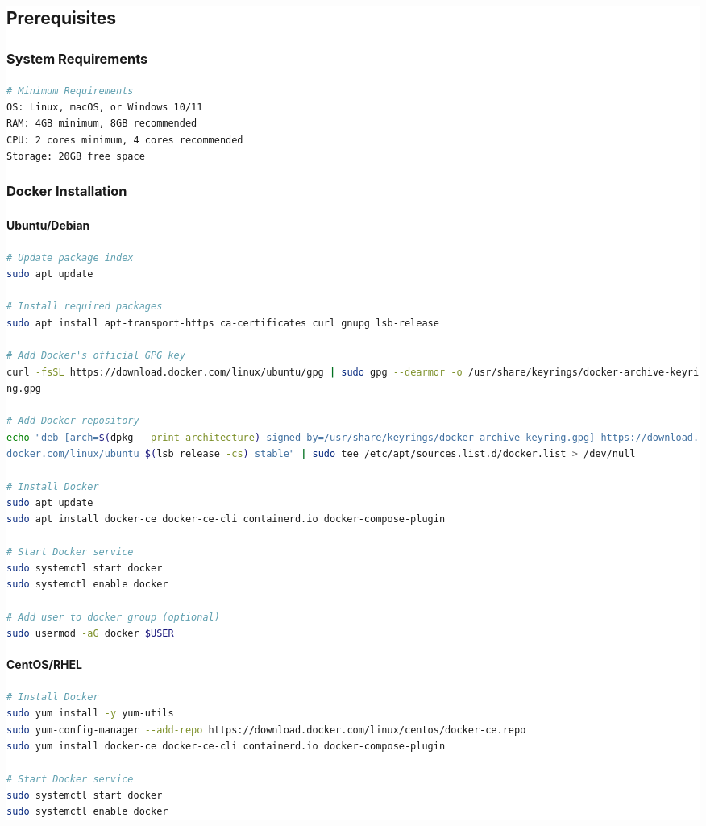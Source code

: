 ## Prerequisites

### System Requirements

```bash
# Minimum Requirements
OS: Linux, macOS, or Windows 10/11
RAM: 4GB minimum, 8GB recommended
CPU: 2 cores minimum, 4 cores recommended
Storage: 20GB free space
```

### Docker Installation

#### Ubuntu/Debian
```bash
# Update package index
sudo apt update

# Install required packages
sudo apt install apt-transport-https ca-certificates curl gnupg lsb-release

# Add Docker's official GPG key
curl -fsSL https://download.docker.com/linux/ubuntu/gpg | sudo gpg --dearmor -o /usr/share/keyrings/docker-archive-keyring.gpg

# Add Docker repository
echo "deb [arch=$(dpkg --print-architecture) signed-by=/usr/share/keyrings/docker-archive-keyring.gpg] https://download.docker.com/linux/ubuntu $(lsb_release -cs) stable" | sudo tee /etc/apt/sources.list.d/docker.list > /dev/null

# Install Docker
sudo apt update
sudo apt install docker-ce docker-ce-cli containerd.io docker-compose-plugin

# Start Docker service
sudo systemctl start docker
sudo systemctl enable docker

# Add user to docker group (optional)
sudo usermod -aG docker $USER
```

#### CentOS/RHEL
```bash
# Install Docker
sudo yum install -y yum-utils
sudo yum-config-manager --add-repo https://download.docker.com/linux/centos/docker-ce.repo
sudo yum install docker-ce docker-ce-cli containerd.io docker-compose-plugin

# Start Docker service
sudo systemctl start docker
sudo systemctl enable docker
```
